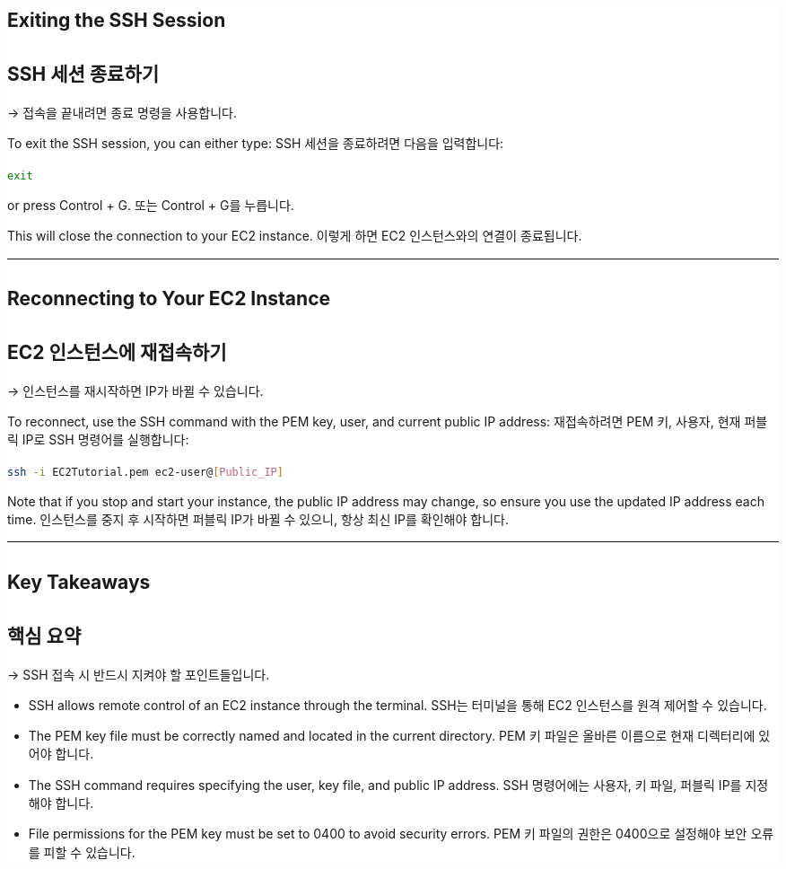 
## Exiting the SSH Session

## SSH 세션 종료하기

→ 접속을 끝내려면 종료 명령을 사용합니다.

To exit the SSH session, you can either type:
SSH 세션을 종료하려면 다음을 입력합니다:

```bash
exit
```

or press Control + G.
또는 Control + G를 누릅니다.

This will close the connection to your EC2 instance.
이렇게 하면 EC2 인스턴스와의 연결이 종료됩니다.

---

## Reconnecting to Your EC2 Instance

## EC2 인스턴스에 재접속하기

→ 인스턴스를 재시작하면 IP가 바뀔 수 있습니다.

To reconnect, use the SSH command with the PEM key, user, and current public IP address:
재접속하려면 PEM 키, 사용자, 현재 퍼블릭 IP로 SSH 명령어를 실행합니다:

```bash
ssh -i EC2Tutorial.pem ec2-user@[Public_IP]
```

Note that if you stop and start your instance, the public IP address may change, so ensure you use the updated IP address each time.
인스턴스를 중지 후 시작하면 퍼블릭 IP가 바뀔 수 있으니, 항상 최신 IP를 확인해야 합니다.

---

## Key Takeaways

## 핵심 요약

→ SSH 접속 시 반드시 지켜야 할 포인트들입니다.

* SSH allows remote control of an EC2 instance through the terminal.
  SSH는 터미널을 통해 EC2 인스턴스를 원격 제어할 수 있습니다.

* The PEM key file must be correctly named and located in the current directory.
  PEM 키 파일은 올바른 이름으로 현재 디렉터리에 있어야 합니다.

* The SSH command requires specifying the user, key file, and public IP address.
  SSH 명령어에는 사용자, 키 파일, 퍼블릭 IP를 지정해야 합니다.

* File permissions for the PEM key must be set to 0400 to avoid security errors.
  PEM 키 파일의 권한은 0400으로 설정해야 보안 오류를 피할 수 있습니다.


